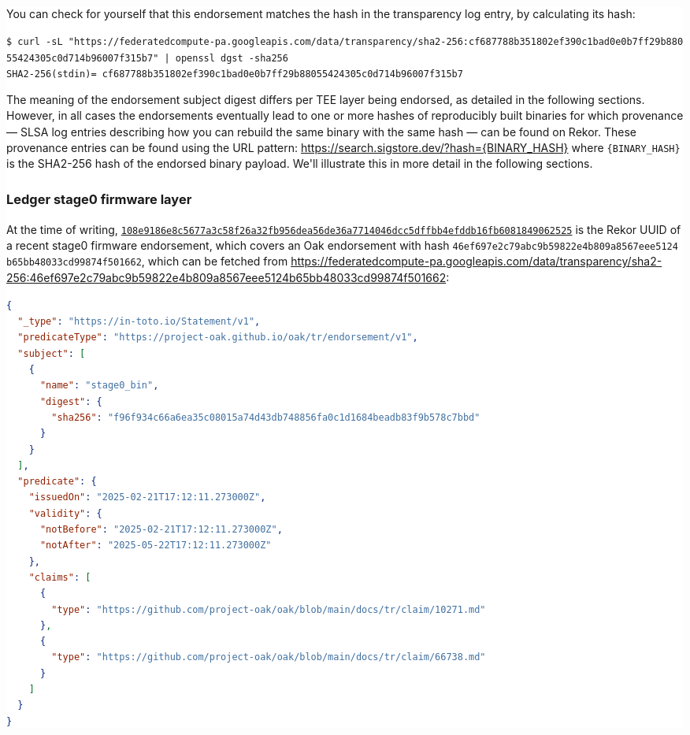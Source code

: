 You can check for yourself that this endorsement matches the hash in the
transparency log entry, by calculating its hash:

```console
$ curl -sL "https://federatedcompute-pa.googleapis.com/data/transparency/sha2-256:cf687788b351802ef390c1bad0e0b7ff29b88055424305c0d714b96007f315b7" | openssl dgst -sha256
SHA2-256(stdin)= cf687788b351802ef390c1bad0e0b7ff29b88055424305c0d714b96007f315b7
```

The meaning of the endorsement subject digest differs per TEE layer being
endorsed, as detailed in the following sections. However, in all cases the
endorsements eventually lead to one or more hashes of reproducibly built
binaries for which provenance — SLSA log entries describing how you can rebuild
the same binary with the same hash — can be found on Rekor. These provenance
entries can be found using the URL pattern:
https://search.sigstore.dev/?hash={BINARY_HASH} where `{BINARY_HASH}` is the
SHA2-256 hash of the endorsed binary payload. We'll illustrate this in more
detail in the following sections.

### Ledger stage0 firmware layer

At the time of writing,
[`108e9186e8c5677a3c58f26a32fb956dea56de36a7714046dcc5dffbb4efddb16fb6081849062525`](https://search.sigstore.dev/?uuid=108e9186e8c5677a3c58f26a32fb956dea56de36a7714046dcc5dffbb4efddb16fb6081849062525)
is the Rekor UUID of a recent stage0 firmware endorsement, which covers an Oak
endorsement with hash
`46ef697e2c79abc9b59822e4b809a8567eee5124b65bb48033cd99874f501662`, which can be
fetched from
https://federatedcompute-pa.googleapis.com/data/transparency/sha2-256:46ef697e2c79abc9b59822e4b809a8567eee5124b65bb48033cd99874f501662:

```json
{
  "_type": "https://in-toto.io/Statement/v1",
  "predicateType": "https://project-oak.github.io/oak/tr/endorsement/v1",
  "subject": [
    {
      "name": "stage0_bin",
      "digest": {
        "sha256": "f96f934c66a6ea35c08015a74d43db748856fa0c1d1684beadb83f9b578c7bbd"
      }
    }
  ],
  "predicate": {
    "issuedOn": "2025-02-21T17:12:11.273000Z",
    "validity": {
      "notBefore": "2025-02-21T17:12:11.273000Z",
      "notAfter": "2025-05-22T17:12:11.273000Z"
    },
    "claims": [
      {
        "type": "https://github.com/project-oak/oak/blob/main/docs/tr/claim/10271.md"
      },
      {
        "type": "https://github.com/project-oak/oak/blob/main/docs/tr/claim/66738.md"
      }
    ]
  }
}
```
